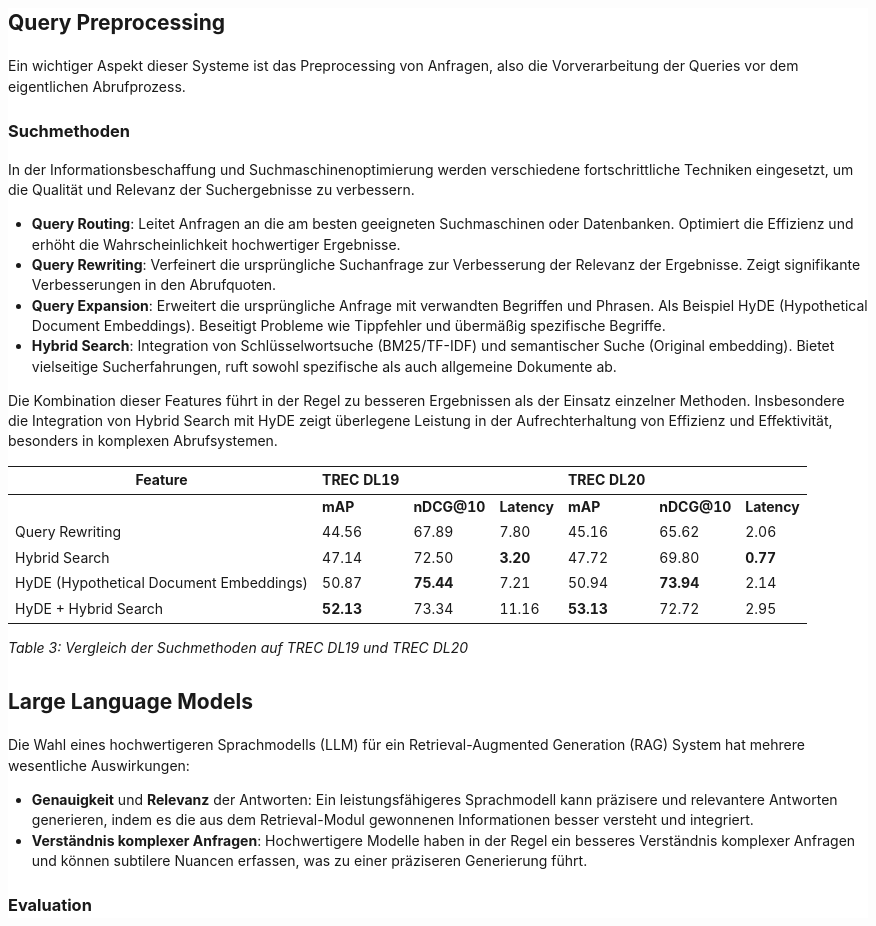 ## Query Preprocessing

Ein wichtiger Aspekt dieser Systeme ist das Preprocessing von Anfragen, also die Vorverarbeitung der Queries vor dem eigentlichen Abrufprozess.

### Suchmethoden

In der Informationsbeschaffung und Suchmaschinenoptimierung werden verschiedene fortschrittliche Techniken eingesetzt, um die Qualität und Relevanz der Suchergebnisse zu verbessern.

- **Query Routing**: Leitet Anfragen an die am besten geeigneten Suchmaschinen oder Datenbanken. Optimiert die Effizienz und erhöht die Wahrscheinlichkeit hochwertiger Ergebnisse.
- **Query Rewriting**: Verfeinert die ursprüngliche Suchanfrage zur Verbesserung der Relevanz der Ergebnisse. Zeigt signifikante Verbesserungen in den Abrufquoten.
- **Query Expansion**: Erweitert die ursprüngliche Anfrage mit verwandten Begriffen und Phrasen. Als Beispiel HyDE (Hypothetical Document Embeddings). Beseitigt Probleme wie Tippfehler und übermäßig spezifische Begriffe.
- **Hybrid Search**: Integration von Schlüsselwortsuche (BM25/TF-IDF) und semantischer Suche (Original embedding). Bietet vielseitige Sucherfahrungen, ruft sowohl spezifische als auch allgemeine Dokumente ab.

Die Kombination dieser Features führt in der Regel zu besseren Ergebnissen als der Einsatz einzelner Methoden. Insbesondere die Integration von Hybrid Search mit HyDE zeigt überlegene Leistung in der Aufrechterhaltung von Effizienz und Effektivität, besonders in komplexen Abrufsystemen. 

| **Feature**                                | **TREC DL19** |                |                | **TREC DL20** |                |                |
|--------------------------------------------|----------------|----------------|----------------|----------------|----------------|----------------|
|                                            | **mAP**        | **nDCG@10**    | **Latency**     | **mAP**        | **nDCG@10**    | **Latency**     |
| Query Rewriting                            | 44.56          | 67.89          | 7.80           | 45.16          | 65.62          | 2.06           |
| Hybrid Search                              | 47.14          | 72.50          | **3.20**       | 47.72          | 69.80          | **0.77**       |
| HyDE (Hypothetical Document Embeddings)   | 50.87          | **75.44**      | 7.21           | 50.94          | **73.94**      | 2.14           |
| HyDE + Hybrid Search                       | **52.13**      | 73.34          | 11.16          | **53.13**      | 72.72          | 2.95           |

*Table 3: Vergleich der Suchmethoden auf TREC DL19 und TREC DL20*

## Large Language Models

Die Wahl eines hochwertigeren Sprachmodells (LLM) für ein Retrieval-Augmented Generation (RAG) System hat mehrere wesentliche Auswirkungen:

- **Genauigkeit** und **Relevanz** der Antworten: Ein leistungsfähigeres Sprachmodell kann präzisere und relevantere Antworten generieren, indem es die aus dem Retrieval-Modul gewonnenen Informationen besser versteht und integriert.
- **Verständnis komplexer Anfragen**: Hochwertigere Modelle haben in der Regel ein besseres Verständnis komplexer Anfragen und können subtilere Nuancen erfassen, was zu einer präziseren Generierung führt.

### Evaluation

